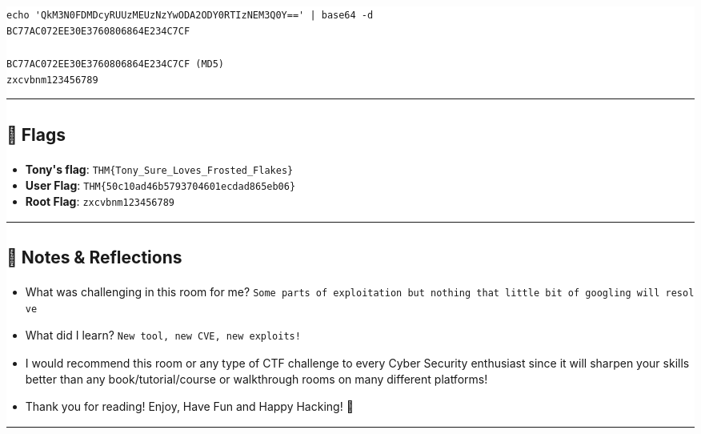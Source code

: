   ```
  echo 'QkM3N0FDMDcyRUUzMEUzNzYwODA2ODY0RTIzNEM3Q0Y==' | base64 -d
  BC77AC072EE30E3760806864E234C7CF

  BC77AC072EE30E3760806864E234C7CF (MD5) 
  zxcvbnm123456789
  ```

---

## 🏁 Flags

- **Tony's flag**: `THM{Tony_Sure_Loves_Frosted_Flakes}`
- **User Flag**: `THM{50c10ad46b5793704601ecdad865eb06}`
- **Root Flag**: `zxcvbnm123456789`

---

## 💬 Notes & Reflections

- What was challenging in this room for me?
  `Some parts of exploitation but nothing that little bit of googling will resolve`

- What did I learn?
  `New tool, new CVE, new exploits!`

- I would recommend this room or any type of CTF challenge to every Cyber Security enthusiast since it will sharpen your skills better than any book/tutorial/course or walkthrough rooms on many different platforms!

- Thank you for reading! Enjoy, Have Fun and Happy Hacking! 🤟

---
